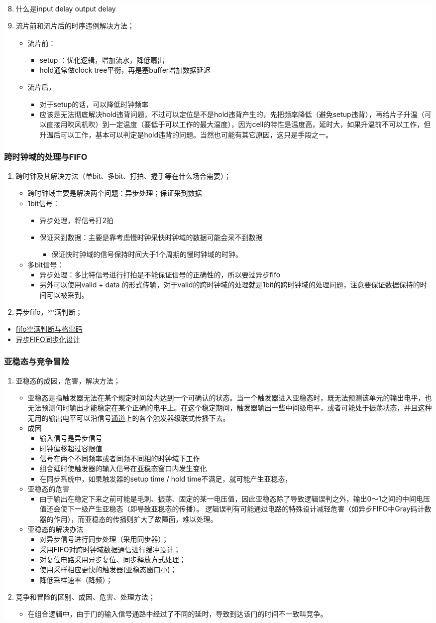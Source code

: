 8. 什么是input delay  output delay 

9. 流片前和流片后的时序违例解决方法；

   - 流片前：
     - setup ：优化逻辑，增加流水，降低扇出
     - hold通常做clock tree平衡，再是塞buffer增加数据延迟

   - 流片后，
     - 对于setup的话，可以降低时钟频率
     - 应该是无法彻底解决hold违背问题，不过可以定位是不是hold违背产生的，先把频率降低（避免setup违背），再给片子升温（可以直接用吹风机吹）到一定温度（要低于可以工作的最大温度），因为cell的特性是温度高，延时大，如果升温前不可以工作，但升温后可以工作，基本可以判定是hold违背的问题。当然也可能有其它原因，这只是手段之一。
### 跨时钟域的处理与FIFO

1. 跨时钟及其解决方法（单bit、多bit、打拍、握手等在什么场合需要）；
    - 跨时钟域主要是解决两个问题：异步处理；保证采到数据
    - 1bit信号：
      - 异步处理，将信号打2拍
      - 保证采到数据：主要是靠考虑慢时钟采快时钟域的数据可能会采不到数据

        - 保证快时钟域的信号保持时间大于1个周期的慢时钟域的时钟。
    - 多bit信号：
       - 异步处理：多比特信号进行打拍是不能保证信号的正确性的，所以要过异步fifo
       - 另外可以使用valid + data 的形式传输，对于valid的跨时钟域的处理就是1bit的跨时钟域的处理问题，注意要保证数据保持的时间可以被采到。

10. 异步fifo，空满判断；

   - [fifo空满判断与格雷码](https://blog.csdn.net/moon9999/article/details/77943407 )
   - [异步FIFO同步化设计](https://blog.csdn.net/moon9999/article/details/77822606)
### 亚稳态与竞争冒险
1. 亚稳态的成因，危害，解决方法；

    - 亚稳态是指触发器无法在某个规定时间段内达到一个可确认的状态。当一个触发器进入亚稳态时，既无法预测该单元的输出电平，也无法预测何时输出才能稳定在某个正确的电平上。在这个稳定期间，触发器输出一些中间级电平，或者可能处于振荡状态，并且这种无用的输出电平可以沿信号[通道](https://so.csdn.net/so/search?q=通道&spm=1001.2101.3001.7020)上的各个触发器级联式传播下去。
    - 成因
      - 输入信号是异步信号
      - 时钟偏移超过容限值
      - 信号在两个不同频率或者同频不同相的时钟域下工作
      - 组合延时使触发器的输入信号在亚稳态窗口内发生变化
      - 在同步系统中，如果触发器的setup time / hold time不满足，就可能产生亚稳态，
    - 亚稳态的危害
      - 由于输出在稳定下来之前可能是毛刺、振荡、固定的某一电压值，因此亚稳态除了导致逻辑误判之外，输出0～1之间的中间电压值还会使下一级产生亚稳态（即导致亚稳态的传播）。 逻辑误判有可能通过电路的特殊设计减轻危害（如异步FIFO中Gray码计数器的作用），而亚稳态的传播则扩大了故障面，难以处理。
    - 亚稳态的解决办法
      - 对异步信号进行同步处理（采用同步器）；
      - 采用FIFO对跨时钟域数据通信进行缓冲设计；  
      - 对复位电路采用异步复位、同步释放方式处理；  
      - 使用采样相应更快的触发器(亚稳态窗口小)；  
      - 降低采样速率（降频）；

13. 竞争和冒险的区别、成因、危害、处理方法；

    - 在组合逻辑中，由于门的输入信号通路中经过了不同的延时，导致到达该门的时间不一致叫竞争。
